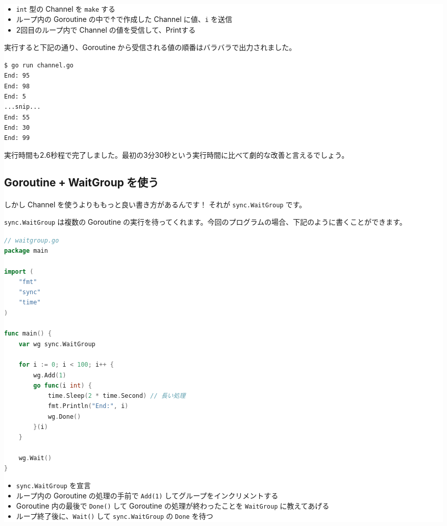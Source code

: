 - `int` 型の Channel を `make` する
- ループ内の Goroutine の中で↑で作成した Channel に値、`i` を送信
- 2回目のループ内で Channel の値を受信して、Printする

実行すると下記の通り、Goroutine から受信される値の順番はバラバラで出力されました。

```
$ go run channel.go
End: 95
End: 98
End: 5
...snip...
End: 55
End: 30
End: 99
```

実行時間も2.6秒程で完了しました。最初の3分30秒という実行時間に比べて劇的な改善と言えるでしょう。

## Goroutine + WaitGroup を使う

しかし Channel を使うよりももっと良い書き方があるんです！ それが `sync.WaitGroup` です。

 `sync.WaitGroup` は複数の Goroutine の実行を待ってくれます。今回のプログラムの場合、下記のように書くことができます。

```go
// waitgroup.go
package main

import (
	"fmt"
	"sync"
	"time"
)

func main() {
	var wg sync.WaitGroup

	for i := 0; i < 100; i++ {
		wg.Add(1)
		go func(i int) {
			time.Sleep(2 * time.Second) // 長い処理
			fmt.Println("End:", i)
			wg.Done()
		}(i)
	}

	wg.Wait()
}
```

- `sync.WaitGroup` を宣言
- ループ内の Goroutine の処理の手前で `Add(1)` してグループをインクリメントする
- Goroutine 内の最後で `Done()` して Goroutine の処理が終わったことを `WaitGroup` に教えてあげる
- ループ終了後に、`Wait()` して `sync.WaitGroup` の `Done` を待つ
